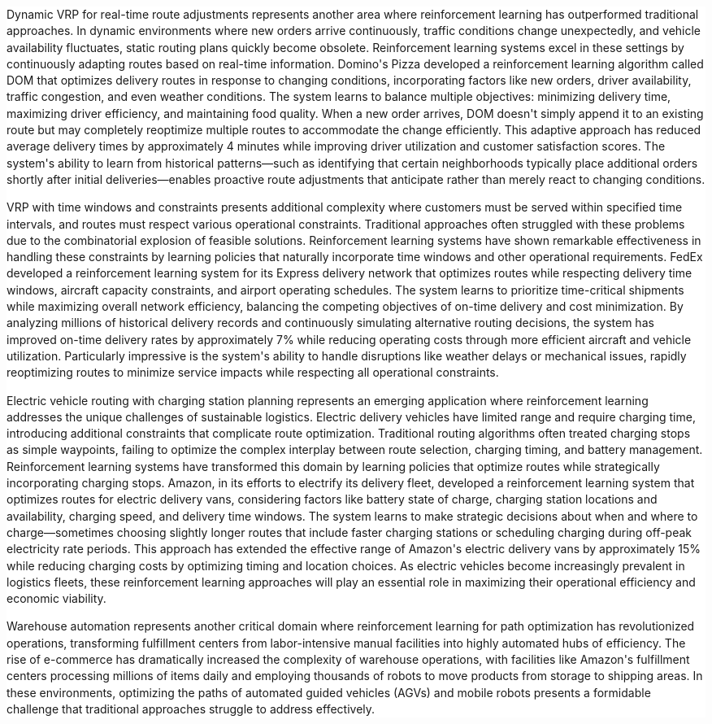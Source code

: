 Dynamic VRP for real-time route adjustments represents another area where reinforcement learning has outperformed traditional approaches. In dynamic environments where new orders arrive continuously, traffic conditions change unexpectedly, and vehicle availability fluctuates, static routing plans quickly become obsolete. Reinforcement learning systems excel in these settings by continuously adapting routes based on real-time information. Domino's Pizza developed a reinforcement learning algorithm called DOM that optimizes delivery routes in response to changing conditions, incorporating factors like new orders, driver availability, traffic congestion, and even weather conditions. The system learns to balance multiple objectives: minimizing delivery time, maximizing driver efficiency, and maintaining food quality. When a new order arrives, DOM doesn't simply append it to an existing route but may completely reoptimize multiple routes to accommodate the change efficiently. This adaptive approach has reduced average delivery times by approximately 4 minutes while improving driver utilization and customer satisfaction scores. The system's ability to learn from historical patterns—such as identifying that certain neighborhoods typically place additional orders shortly after initial deliveries—enables proactive route adjustments that anticipate rather than merely react to changing conditions.

VRP with time windows and constraints presents additional complexity where customers must be served within specified time intervals, and routes must respect various operational constraints. Traditional approaches often struggled with these problems due to the combinatorial explosion of feasible solutions. Reinforcement learning systems have shown remarkable effectiveness in handling these constraints by learning policies that naturally incorporate time windows and other operational requirements. FedEx developed a reinforcement learning system for its Express delivery network that optimizes routes while respecting delivery time windows, aircraft capacity constraints, and airport operating schedules. The system learns to prioritize time-critical shipments while maximizing overall network efficiency, balancing the competing objectives of on-time delivery and cost minimization. By analyzing millions of historical delivery records and continuously simulating alternative routing decisions, the system has improved on-time delivery rates by approximately 7% while reducing operating costs through more efficient aircraft and vehicle utilization. Particularly impressive is the system's ability to handle disruptions like weather delays or mechanical issues, rapidly reoptimizing routes to minimize service impacts while respecting all operational constraints.

Electric vehicle routing with charging station planning represents an emerging application where reinforcement learning addresses the unique challenges of sustainable logistics. Electric delivery vehicles have limited range and require charging time, introducing additional constraints that complicate route optimization. Traditional routing algorithms often treated charging stops as simple waypoints, failing to optimize the complex interplay between route selection, charging timing, and battery management. Reinforcement learning systems have transformed this domain by learning policies that optimize routes while strategically incorporating charging stops. Amazon, in its efforts to electrify its delivery fleet, developed a reinforcement learning system that optimizes routes for electric delivery vans, considering factors like battery state of charge, charging station locations and availability, charging speed, and delivery time windows. The system learns to make strategic decisions about when and where to charge—sometimes choosing slightly longer routes that include faster charging stations or scheduling charging during off-peak electricity rate periods. This approach has extended the effective range of Amazon's electric delivery vans by approximately 15% while reducing charging costs by optimizing timing and location choices. As electric vehicles become increasingly prevalent in logistics fleets, these reinforcement learning approaches will play an essential role in maximizing their operational efficiency and economic viability.

Warehouse automation represents another critical domain where reinforcement learning for path optimization has revolutionized operations, transforming fulfillment centers from labor-intensive manual facilities into highly automated hubs of efficiency. The rise of e-commerce has dramatically increased the complexity of warehouse operations, with facilities like Amazon's fulfillment centers processing millions of items daily and employing thousands of robots to move products from storage to shipping areas. In these environments, optimizing the paths of automated guided vehicles (AGVs) and mobile robots presents a formidable challenge that traditional approaches struggle to address effectively.
